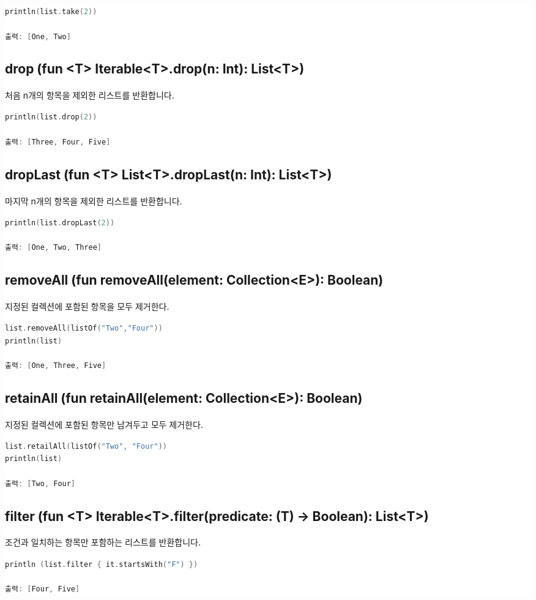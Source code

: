 ```kotlin
println(list.take(2))

출력: [One, Two]
```

## drop (fun \<T> Iterable\<T>.drop(n: Int): List\<T>)
처음 n개의 항목을 제외한 리스트를 반환합니다.

```kotlin
println(list.drop(2))

출력: [Three, Four, Five]
```

## dropLast (fun \<T> List\<T>.dropLast(n: Int): List\<T>)
마지막 n개의 항목을 제외한 리스트를 반환합니다.

```kotlin
println(list.dropLast(2))

출력: [One, Two, Three]
```

## removeAll (fun removeAll(element: Collection\<E>): Boolean)
지정된 컬렉션에 포함된 항목을 모두 제거한다.
```kotlin
list.removeAll(listOf("Two","Four"))
println(list)

출력: [One, Three, Five]
```

## retainAll (fun retainAll(element: Collection\<E>): Boolean)
지정된 컬렉션에 포함된 항목만 남겨두고 모두 제거한다.
```kotlin
list.retailAll(listOf("Two", "Four"))
println(list)

출력: [Two, Four]
```

## filter (fun \<T> Iterable\<T>.filter(predicate: (T) -> Boolean): List\<T>)
조건과 일치하는 항목만 포함하는 리스트를 반환합니다.

```kotlin
println (list.filter { it.startsWith("F") })

출력: [Four, Five]
```
